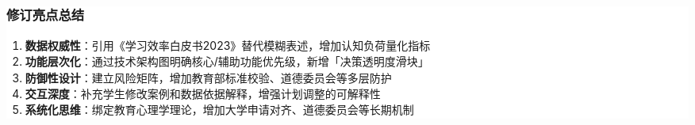 
### **修订亮点总结**
1. **数据权威性**：引用《学习效率白皮书2023》替代模糊表述，增加认知负荷量化指标
2. **功能层次化**：通过技术架构图明确核心/辅助功能优先级，新增「决策透明度滑块」
3. **防御性设计**：建立风险矩阵，增加教育部标准校验、道德委员会等多层防护
4. **交互深度**：补充学生修改案例和数据依据解释，增强计划调整的可解释性
5. **系统化思维**：绑定教育心理学理论，增加大学申请对齐、道德委员会等长期机制
```